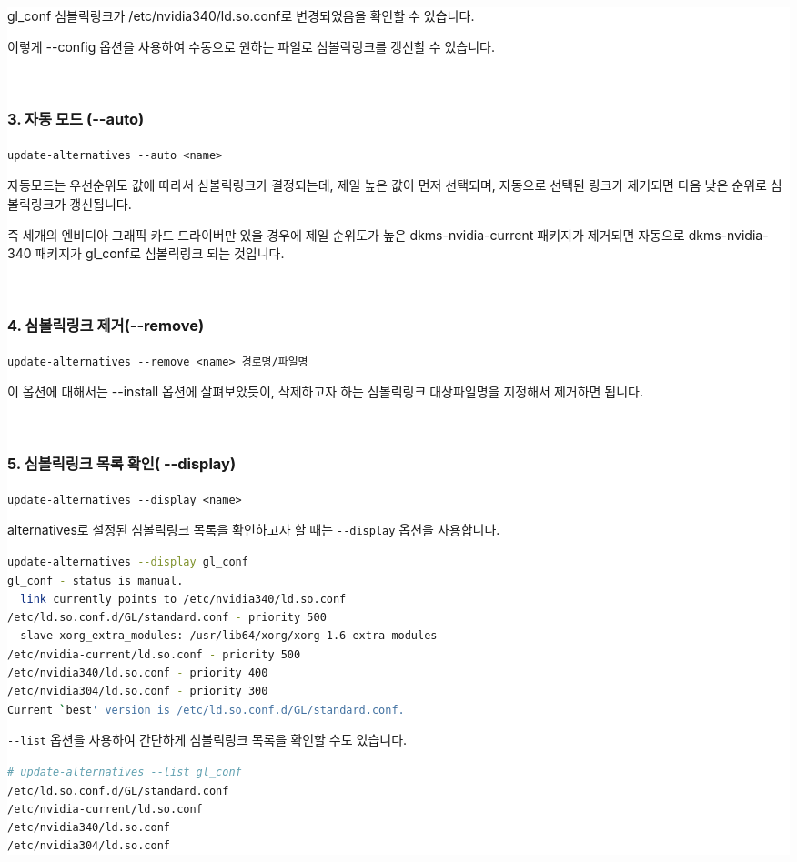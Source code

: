 gl_conf 심볼릭링크가 /etc/nvidia340/ld.so.conf로 변경되었음을 확인할 수 있습니다.

이렇게 --config 옵션을 사용하여 수동으로 원하는 파일로 심볼릭링크를 갱신할 수 있습니다.

<br/>

### 3. 자동 모드 (--auto)

```
update-alternatives --auto <name>
```

자동모드는 우선순위도 값에 따라서 심볼릭링크가 결정되는데, 제일 높은 값이 먼저 선택되며, 자동으로 선택된 링크가 제거되면 다음 낮은 순위로 심볼릭링크가 갱신됩니다.

즉 세개의 엔비디아 그래픽 카드 드라이버만 있을 경우에 제일 순위도가 높은 dkms-nvidia-current 패키지가 제거되면 자동으로 dkms-nvidia-340 패키지가 gl_conf로 심볼릭링크 되는 것입니다.

<br/>

### 4. 심볼릭링크 제거(--remove)

```
update-alternatives --remove <name> 경로명/파일명
```

이 옵션에 대해서는 --install 옵션에 살펴보았듯이, 삭제하고자 하는 심볼릭링크 대상파일명을 지정해서 제거하면 됩니다.

<br/>

### 5. 심볼릭링크 목록 확인( --display)

```
update-alternatives --display <name>
```

alternatives로 설정된 심볼릭링크 목록을 확인하고자 할 때는 `--display` 옵션을 사용합니다.

```sh
update-alternatives --display gl_conf
gl_conf - status is manual.
  link currently points to /etc/nvidia340/ld.so.conf
/etc/ld.so.conf.d/GL/standard.conf - priority 500
  slave xorg_extra_modules: /usr/lib64/xorg/xorg-1.6-extra-modules
/etc/nvidia-current/ld.so.conf - priority 500
/etc/nvidia340/ld.so.conf - priority 400
/etc/nvidia304/ld.so.conf - priority 300
Current `best' version is /etc/ld.so.conf.d/GL/standard.conf.
```

`--list` 옵션을 사용하여 간단하게 심볼릭링크 목록을 확인할 수도 있습니다.

```sh
# update-alternatives --list gl_conf
/etc/ld.so.conf.d/GL/standard.conf
/etc/nvidia-current/ld.so.conf
/etc/nvidia340/ld.so.conf
/etc/nvidia304/ld.so.conf
```
